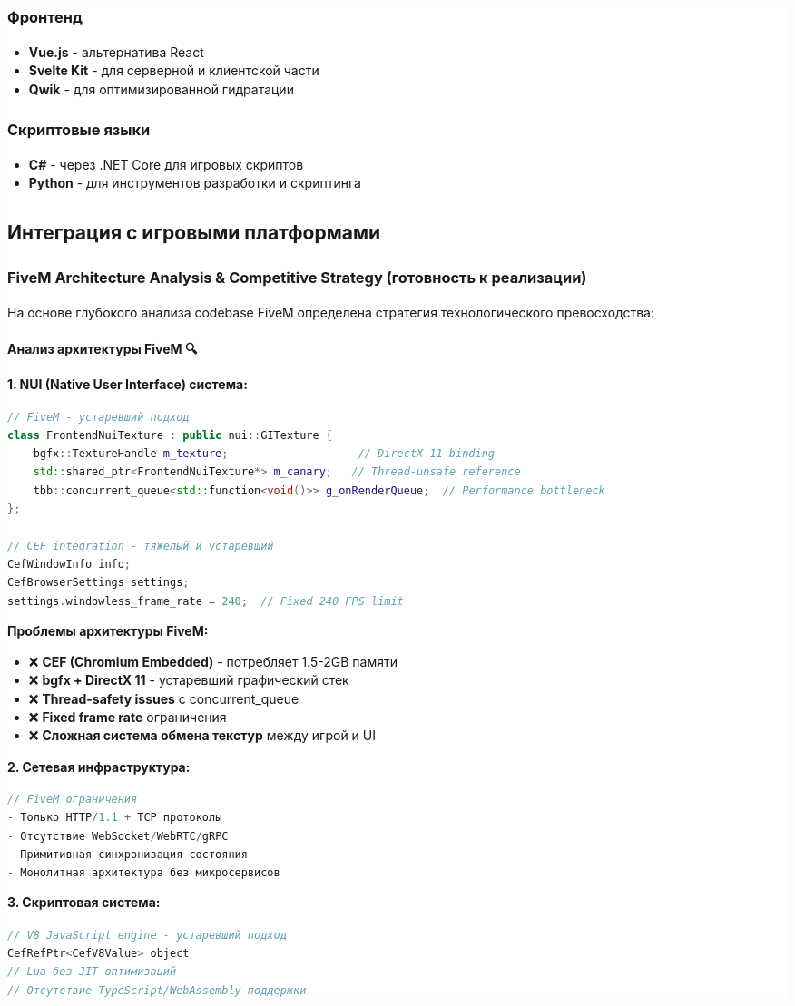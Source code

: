### Фронтенд
- **Vue.js** - альтернатива React
- **Svelte Kit** - для серверной и клиентской части
- **Qwik** - для оптимизированной гидратации

### Скриптовые языки
- **C#** - через .NET Core для игровых скриптов
- **Python** - для инструментов разработки и скриптинга

## Интеграция с игровыми платформами

### FiveM Architecture Analysis & Competitive Strategy (готовность к реализации)

На основе глубокого анализа codebase FiveM определена стратегия технологического превосходства:

#### **Анализ архитектуры FiveM** 🔍

**1. NUI (Native User Interface) система:**
```cpp
// FiveM - устаревший подход
class FrontendNuiTexture : public nui::GITexture {
    bgfx::TextureHandle m_texture;                    // DirectX 11 binding
    std::shared_ptr<FrontendNuiTexture*> m_canary;   // Thread-unsafe reference
    tbb::concurrent_queue<std::function<void()>> g_onRenderQueue;  // Performance bottleneck
};

// CEF integration - тяжелый и устаревший
CefWindowInfo info;
CefBrowserSettings settings;
settings.windowless_frame_rate = 240;  // Fixed 240 FPS limit
```

**Проблемы архитектуры FiveM:**
- ❌ **CEF (Chromium Embedded)** - потребляет 1.5-2GB памяти
- ❌ **bgfx + DirectX 11** - устаревший графический стек
- ❌ **Thread-safety issues** с concurrent_queue
- ❌ **Fixed frame rate** ограничения
- ❌ **Сложная система обмена текстур** между игрой и UI

**2. Сетевая инфраструктура:**
```cpp
// FiveM ограничения
- Только HTTP/1.1 + TCP протоколы
- Отсутствие WebSocket/WebRTC/gRPC
- Примитивная синхронизация состояния
- Монолитная архитектура без микросервисов
```

**3. Скриптовая система:**
```cpp
// V8 JavaScript engine - устаревший подход
CefRefPtr<CefV8Value> object
// Lua без JIT оптимизаций
// Отсутствие TypeScript/WebAssembly поддержки
```
